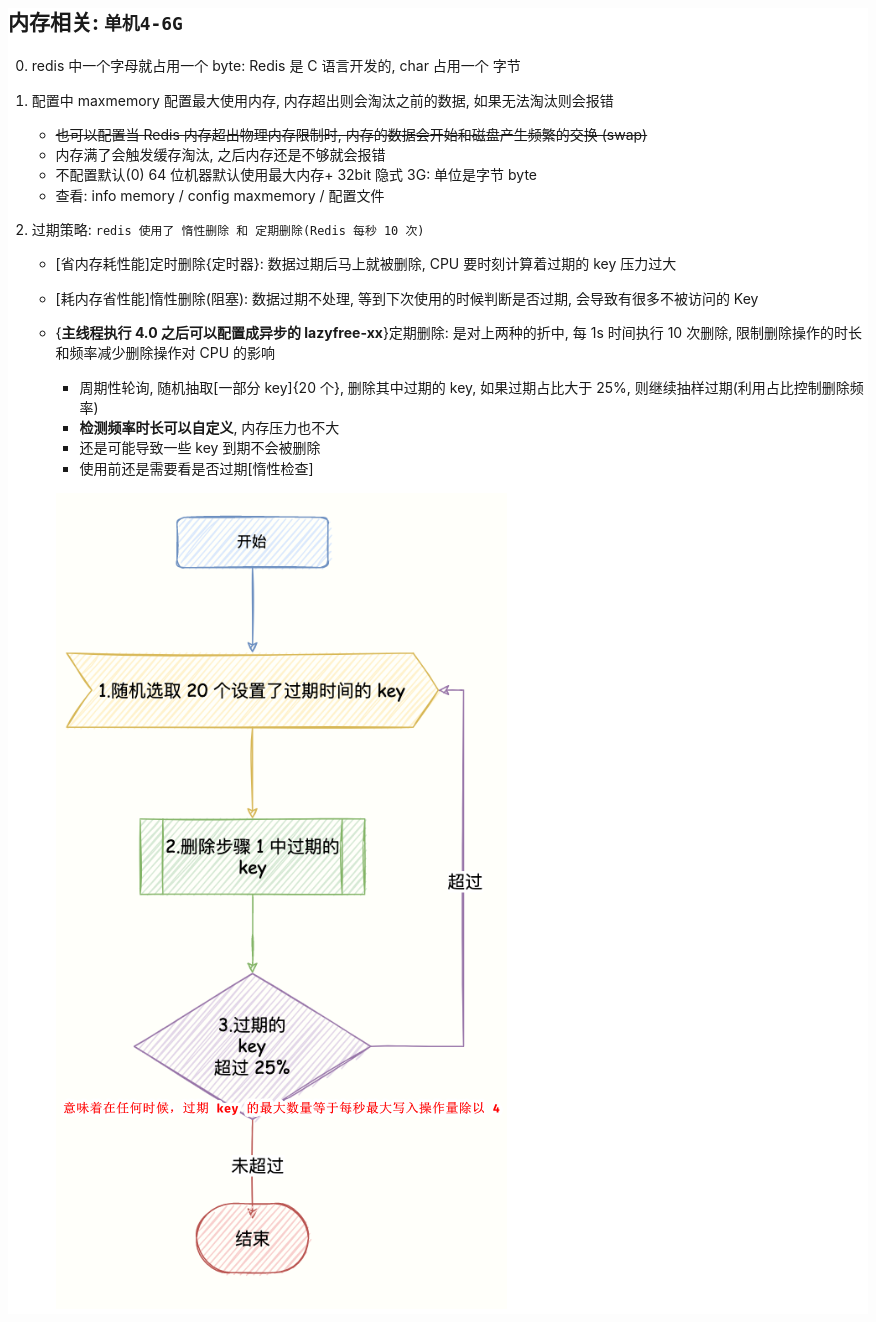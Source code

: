## 内存相关: `单机4-6G`

0. redis 中一个字母就占用一个 byte: Redis 是 C 语言开发的, char 占用一个 字节
1. 配置中 maxmemory 配置最大使用内存, 内存超出则会淘汰之前的数据, 如果无法淘汰则会报错

   - ~~也可以配置当 Redis 内存超出物理内存限制时, 内存的数据会开始和磁盘产生频繁的交换 (swap)~~
   - 内存满了会触发缓存淘汰, 之后内存还是不够就会报错
   - 不配置默认(0) 64 位机器默认使用最大内存+ 32bit 隐式 3G: 单位是字节 byte
   - 查看: info memory / config maxmemory / 配置文件

2. 过期策略: `redis 使用了 惰性删除 和 定期删除(Redis 每秒 10 次)`

   - [省内存耗性能]定时删除{定时器}: 数据过期后马上就被删除, CPU 要时刻计算着过期的 key 压力过大
   - [耗内存省性能]惰性删除(阻塞): 数据过期不处理, 等到下次使用的时候判断是否过期, 会导致有很多不被访问的 Key
   - {**主线程执行 4.0 之后可以配置成异步的 lazyfree-xx**}定期删除: 是对上两种的折中, 每 1s 时间执行 10 次删除, 限制删除操作的时长和频率减少删除操作对 CPU 的影响

     - 周期性轮询, 随机抽取[一部分 key]{20 个}, 删除其中过期的 key, 如果过期占比大于 25%, 则继续抽样过期(利用占比控制删除频率)
     - **检测频率时长可以自定义**, 内存压力也不大
     - 还是可能导致一些 key 到期不会被删除
     - 使用前还是需要看是否过期[惰性检查]

     ![avatar](/static/image/redis/redis-memory-job.png)
